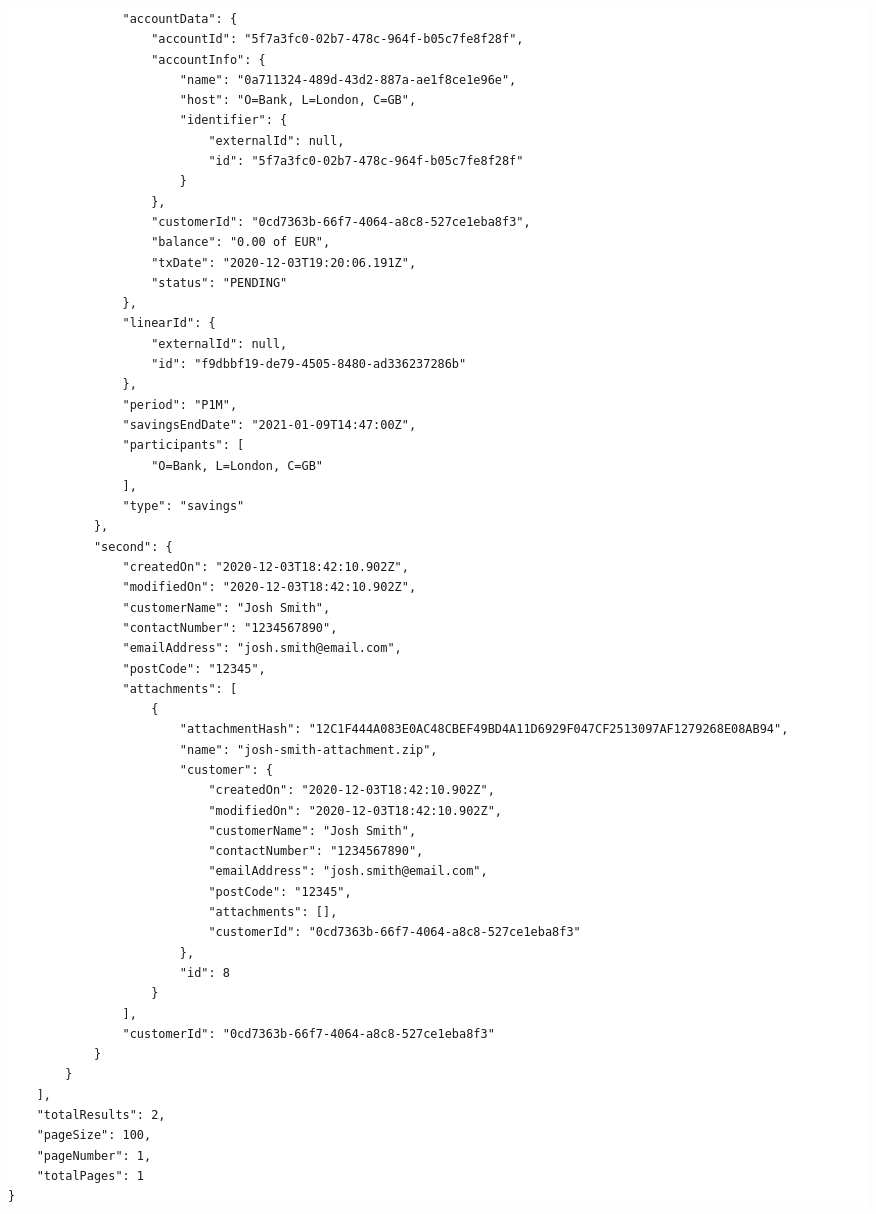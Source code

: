 ```
                "accountData": {
                    "accountId": "5f7a3fc0-02b7-478c-964f-b05c7fe8f28f",
                    "accountInfo": {
                        "name": "0a711324-489d-43d2-887a-ae1f8ce1e96e",
                        "host": "O=Bank, L=London, C=GB",
                        "identifier": {
                            "externalId": null,
                            "id": "5f7a3fc0-02b7-478c-964f-b05c7fe8f28f"
                        }
                    },
                    "customerId": "0cd7363b-66f7-4064-a8c8-527ce1eba8f3",
                    "balance": "0.00 of EUR",
                    "txDate": "2020-12-03T19:20:06.191Z",
                    "status": "PENDING"
                },
                "linearId": {
                    "externalId": null,
                    "id": "f9dbbf19-de79-4505-8480-ad336237286b"
                },
                "period": "P1M",
                "savingsEndDate": "2021-01-09T14:47:00Z",
                "participants": [
                    "O=Bank, L=London, C=GB"
                ],
                "type": "savings"
            },
            "second": {
                "createdOn": "2020-12-03T18:42:10.902Z",
                "modifiedOn": "2020-12-03T18:42:10.902Z",
                "customerName": "Josh Smith",
                "contactNumber": "1234567890",
                "emailAddress": "josh.smith@email.com",
                "postCode": "12345",
                "attachments": [
                    {
                        "attachmentHash": "12C1F444A083E0AC48CBEF49BD4A11D6929F047CF2513097AF1279268E08AB94",
                        "name": "josh-smith-attachment.zip",
                        "customer": {
                            "createdOn": "2020-12-03T18:42:10.902Z",
                            "modifiedOn": "2020-12-03T18:42:10.902Z",
                            "customerName": "Josh Smith",
                            "contactNumber": "1234567890",
                            "emailAddress": "josh.smith@email.com",
                            "postCode": "12345",
                            "attachments": [],
                            "customerId": "0cd7363b-66f7-4064-a8c8-527ce1eba8f3"
                        },
                        "id": 8
                    }
                ],
                "customerId": "0cd7363b-66f7-4064-a8c8-527ce1eba8f3"
            }
        }
    ],
    "totalResults": 2,
    "pageSize": 100,
    "pageNumber": 1,
    "totalPages": 1
}
```
